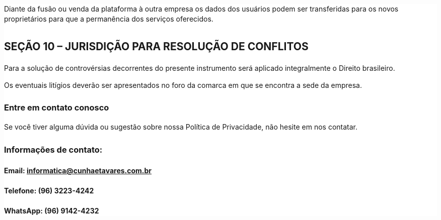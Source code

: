 Diante da fusão ou venda da plataforma à outra empresa os dados dos usuários podem ser transferidas para os novos proprietários para que a permanência dos serviços oferecidos.

## SEÇÃO 10 – JURISDIÇÃO PARA RESOLUÇÃO DE CONFLITOS

Para a solução de controvérsias decorrentes do presente instrumento será aplicado integralmente o Direito brasileiro.

Os eventuais litígios deverão ser apresentados no foro da comarca em que se encontra a sede da empresa.


### Entre em contato conosco
Se você tiver alguma dúvida ou sugestão sobre nossa Política de Privacidade, não hesite em nos contatar.

### Informações de contato:
#### Email: informatica@cunhaetavares.com.br

#### Telefone: (96) 3223-4242

#### WhatsApp: (96) 9142-4232
